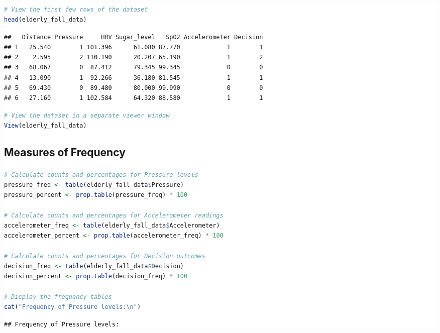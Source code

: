``` r
# View the first few rows of the dataset
head(elderly_fall_data)
```

    ##   Distance Pressure     HRV Sugar_level   SpO2 Accelerometer Decision
    ## 1   25.540        1 101.396      61.080 87.770             1        1
    ## 2    2.595        2 110.190      20.207 65.190             1        2
    ## 3   68.067        0  87.412      79.345 99.345             0        0
    ## 4   13.090        1  92.266      36.180 81.545             1        1
    ## 5   69.430        0  89.480      80.000 99.990             0        0
    ## 6   27.160        1 102.584      64.320 88.580             1        1

``` r
# View the dataset in a separate viewer window
View(elderly_fall_data)
```

## Measures of Frequency

``` r
# Calculate counts and percentages for Pressure levels
pressure_freq <- table(elderly_fall_data$Pressure)
pressure_percent <- prop.table(pressure_freq) * 100

# Calculate counts and percentages for Accelerometer readings
accelerometer_freq <- table(elderly_fall_data$Accelerometer)
accelerometer_percent <- prop.table(accelerometer_freq) * 100

# Calculate counts and percentages for Decision outcomes
decision_freq <- table(elderly_fall_data$Decision)
decision_percent <- prop.table(decision_freq) * 100

# Display the frequency tables
cat("Frequency of Pressure levels:\n")
```

    ## Frequency of Pressure levels:
